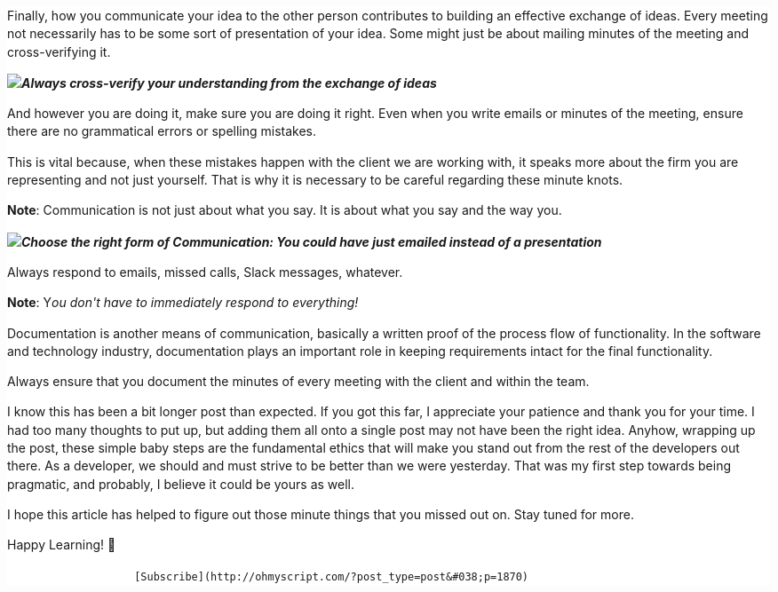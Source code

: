Finally, how you communicate your idea to the other person contributes to building an effective exchange of ideas. Every meeting not necessarily has to be some sort of presentation of your idea. Some might just be about mailing minutes of the meeting and cross-verifying it.

![](https://iamskb258154309.wordpress.com/wp-content/uploads/2023/10/image.png?w=512)***Always cross-verify your understanding from the exchange of ideas***

And however you are doing it, make sure you are doing it right. Even when you write emails or minutes of the meeting, ensure there are no grammatical errors or spelling mistakes.

This is vital because, when these mistakes happen with the client we are working with, it speaks more about the firm you are representing and not just yourself. That is why it is necessary to be careful regarding these minute knots.

**Note**: Communication is not just about what you say. It is about what you say and the way you.

![](https://iamskb258154309.wordpress.com/wp-content/uploads/2023/10/12ef5-1nmyzs3z-bjzgwvwm-vukna.webp)***Choose the right form of Communication: You could have just emailed instead of a presentation***

Always respond to emails, missed calls, Slack messages, whatever.

**Note**: Y*ou don't have to immediately respond to everything!*

Documentation is another means of communication, basically a written proof of the process flow of functionality. In the software and technology industry, documentation plays an important role in keeping requirements intact for the final functionality.

Always ensure that you document the minutes of every meeting with the client and within the team.

I know this has been a bit longer post than expected. If you got this far, I appreciate your patience and thank you for your time. I had too many thoughts to put up, but adding them all onto a single post may not have been the right idea. Anyhow, wrapping up the post, these simple baby steps are the fundamental ethics that will make you stand out from the rest of the developers out there. As a developer, we should and must strive to be better than we were yesterday. That was my first step towards being pragmatic, and probably, I believe it could be yours as well.

I hope this article has helped to figure out those minute things that you missed out on. Stay tuned for more.

Happy Learning! 🙂

						[Subscribe](http://ohmyscript.com/?post_type=post&#038;p=1870)